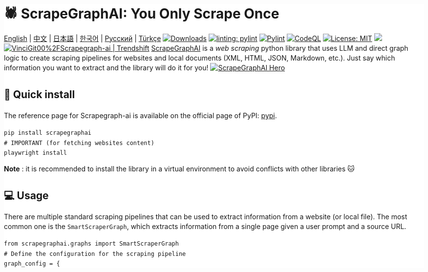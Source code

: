 
# 🕷️ ScrapeGraphAI: You Only Scrape Once
[](https://github.com/VinciGit00/Scrapegraph-ai#️-scrapegraphai-you-only-scrape-once)
[English](https://github.com/VinciGit00/Scrapegraph-ai/blob/main/README.md) | [中文](https://github.com/VinciGit00/Scrapegraph-ai/blob/main/docs/chinese.md) | [日本語](https://github.com/VinciGit00/Scrapegraph-ai/blob/main/docs/japanese.md) | [한국어](https://github.com/VinciGit00/Scrapegraph-ai/blob/main/docs/korean.md) | [Русский](https://github.com/VinciGit00/Scrapegraph-ai/blob/main/docs/russian.md) | [Türkçe](https://github.com/VinciGit00/Scrapegraph-ai/blob/main/docs/turkish.md)
[![Downloads](https://camo.githubusercontent.com/d38449fc83dab1c51e042956f84a66f6dcda6a54ae5ccb72ee68b1f2b867cdf2/68747470733a2f2f696d672e736869656c64732e696f2f706570792f64742f736372617065677261706861693f7374796c653d666f722d7468652d6261646765)](https://pepy.tech/project/scrapegraphai) [![linting: pylint](https://camo.githubusercontent.com/79f047f398e15d9bbd14a2d05cc920e9d1eb4e8e6e3a1908dd4c7cb65387541c/68747470733a2f2f696d672e736869656c64732e696f2f62616467652f6c696e74696e672d70796c696e742d79656c6c6f77677265656e3f7374796c653d666f722d7468652d6261646765)](https://github.com/pylint-dev/pylint) [![Pylint](https://camo.githubusercontent.com/8bc52531ae88f9c11a226184951ceccd3851b8efa8ee0075bf4b12d181d98d31/68747470733a2f2f696d672e736869656c64732e696f2f6769746875622f616374696f6e732f776f726b666c6f772f7374617475732f56696e636947697430302f53637261706567726170682d61692f636f64652d7175616c6974792e796d6c3f6c6162656c3d50796c696e74266c6f676f3d676974687562267374796c653d666f722d7468652d6261646765)](https://github.com/VinciGit00/Scrapegraph-ai/actions/workflows/code-quality.yml) [![CodeQL](https://camo.githubusercontent.com/b1f78438247f7627bede44ab2f0fd8f052f41118c34fafb62aed046822e998c7/68747470733a2f2f696d672e736869656c64732e696f2f6769746875622f616374696f6e732f776f726b666c6f772f7374617475732f56696e636947697430302f53637261706567726170682d61692f636f6465716c2e796d6c3f6c6162656c3d436f6465514c266c6f676f3d676974687562267374796c653d666f722d7468652d6261646765)](https://github.com/VinciGit00/Scrapegraph-ai/actions/workflows/codeql.yml) [![License: MIT](https://camo.githubusercontent.com/0e46334f6de85981ecf0095ccdacded7efca9c4dce3dde71f93adc96988902f5/68747470733a2f2f696d672e736869656c64732e696f2f62616467652f4c6963656e73652d4d49542d79656c6c6f772e7376673f7374796c653d666f722d7468652d6261646765)](https://opensource.org/licenses/MIT) [![](https://camo.githubusercontent.com/6979595dab24f38e065f095b828a3b27af287ddaa901ad7aeca5fbdecafb95c1/68747470733a2f2f646362616467652e76657263656c2e6170702f6170692f7365727665722f676b785144416a666558)](https://discord.gg/gkxQDAjfeX)
[![VinciGit00%2FScrapegraph-ai | Trendshift](https://camo.githubusercontent.com/1ca88c1c66c8854f48ae88124cf76f345e5b6edcbb5dfba6a25230eae27d7f2d/68747470733a2f2f7472656e6473686966742e696f2f6170692f62616467652f7265706f7369746f726965732f39373631)](https://trendshift.io/repositories/9761)
[ScrapeGraphAI](https://scrapegraphai.com) is a _web scraping_ python library that uses LLM and direct graph logic to create scraping pipelines for websites and local documents (XML, HTML, JSON, Markdown, etc.).
Just say which information you want to extract and the library will do it for you!
[![ScrapeGraphAI Hero](https://raw.githubusercontent.com/VinciGit00/Scrapegraph-ai/main/docs/assets/sgai-hero.png)](https://raw.githubusercontent.com/VinciGit00/Scrapegraph-ai/main/docs/assets/sgai-hero.png)
## 🚀 Quick install
[](https://github.com/VinciGit00/Scrapegraph-ai#-quick-install)
The reference page for Scrapegraph-ai is available on the official page of PyPI: [pypi](https://pypi.org/project/scrapegraphai/).
```
pip install scrapegraphai
# IMPORTANT (for fetching websites content)
playwright install
```

**Note** : it is recommended to install the library in a virtual environment to avoid conflicts with other libraries 🐱
## 💻 Usage
[](https://github.com/VinciGit00/Scrapegraph-ai#-usage)
There are multiple standard scraping pipelines that can be used to extract information from a website (or local file).
The most common one is the `SmartScraperGraph`, which extracts information from a single page given a user prompt and a source URL.
```
from scrapegraphai.graphs import SmartScraperGraph
# Define the configuration for the scraping pipeline
graph_config = {
```